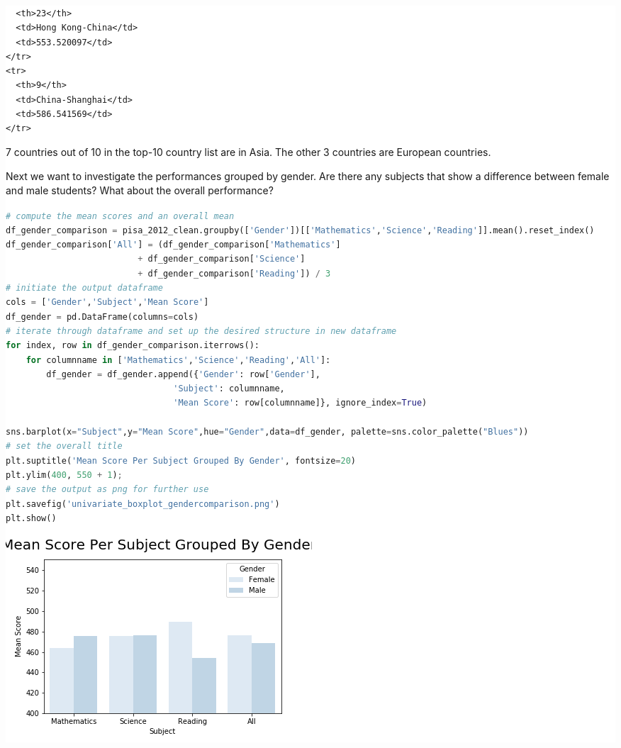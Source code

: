       <th>23</th>
      <td>Hong Kong-China</td>
      <td>553.520097</td>
    </tr>
    <tr>
      <th>9</th>
      <td>China-Shanghai</td>
      <td>586.541569</td>
    </tr>
  </tbody>
</table>
</div>
  
7 countries out of 10 in the top-10 country list are in Asia. The other 3 countries are European countries.
  
Next we want to investigate the performances grouped by gender. Are there any subjects that show a difference between female and male students? What about the overall performance? 
  
```python
# compute the mean scores and an overall mean
df_gender_comparison = pisa_2012_clean.groupby(['Gender'])[['Mathematics','Science','Reading']].mean().reset_index()
df_gender_comparison['All'] = (df_gender_comparison['Mathematics'] 
                          + df_gender_comparison['Science'] 
                          + df_gender_comparison['Reading']) / 3
# initiate the output dataframe
cols = ['Gender','Subject','Mean Score']
df_gender = pd.DataFrame(columns=cols)
# iterate through dataframe and set up the desired structure in new dataframe
for index, row in df_gender_comparison.iterrows(): 
    for columnname in ['Mathematics','Science','Reading','All']:
        df_gender = df_gender.append({'Gender': row['Gender'],
                                 'Subject': columnname,
                                 'Mean Score': row[columnname]}, ignore_index=True)

sns.barplot(x="Subject",y="Mean Score",hue="Gender",data=df_gender, palette=sns.color_palette("Blues"))
# set the overall title
plt.suptitle('Mean Score Per Subject Grouped By Gender', fontsize=20)
plt.ylim(400, 550 + 1);
# save the output as png for further use
plt.savefig('univariate_boxplot_gendercomparison.png')
plt.show()
```
  
  
![png](univariate_boxplot_gendercomparison.png)
  
